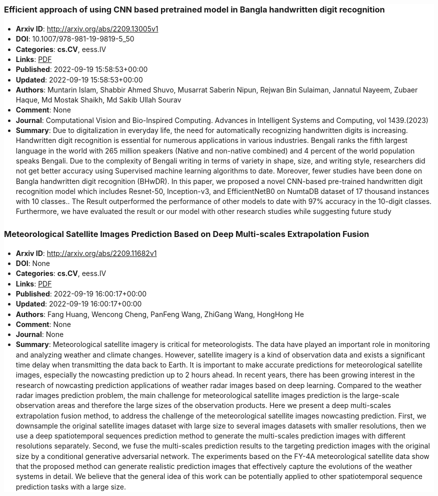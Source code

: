 

### Efficient approach of using CNN based pretrained model in Bangla handwritten digit recognition
- **Arxiv ID**: http://arxiv.org/abs/2209.13005v1
- **DOI**: 10.1007/978-981-19-9819-5_50
- **Categories**: **cs.CV**, eess.IV
- **Links**: [PDF](http://arxiv.org/pdf/2209.13005v1)
- **Published**: 2022-09-19 15:58:53+00:00
- **Updated**: 2022-09-19 15:58:53+00:00
- **Authors**: Muntarin Islam, Shabbir Ahmed Shuvo, Musarrat Saberin Nipun, Rejwan Bin Sulaiman, Jannatul Nayeem, Zubaer Haque, Md Mostak Shaikh, Md Sakib Ullah Sourav
- **Comment**: None
- **Journal**: Computational Vision and Bio-Inspired Computing. Advances in
  Intelligent Systems and Computing, vol 1439.(2023)
- **Summary**: Due to digitalization in everyday life, the need for automatically recognizing handwritten digits is increasing. Handwritten digit recognition is essential for numerous applications in various industries. Bengali ranks the fifth largest language in the world with 265 million speakers (Native and non-native combined) and 4 percent of the world population speaks Bengali. Due to the complexity of Bengali writing in terms of variety in shape, size, and writing style, researchers did not get better accuracy using Supervised machine learning algorithms to date. Moreover, fewer studies have been done on Bangla handwritten digit recognition (BHwDR). In this paper, we proposed a novel CNN-based pre-trained handwritten digit recognition model which includes Resnet-50, Inception-v3, and EfficientNetB0 on NumtaDB dataset of 17 thousand instances with 10 classes.. The Result outperformed the performance of other models to date with 97% accuracy in the 10-digit classes. Furthermore, we have evaluated the result or our model with other research studies while suggesting future study



### Meteorological Satellite Images Prediction Based on Deep Multi-scales Extrapolation Fusion
- **Arxiv ID**: http://arxiv.org/abs/2209.11682v1
- **DOI**: None
- **Categories**: **cs.CV**, eess.IV
- **Links**: [PDF](http://arxiv.org/pdf/2209.11682v1)
- **Published**: 2022-09-19 16:00:17+00:00
- **Updated**: 2022-09-19 16:00:17+00:00
- **Authors**: Fang Huang, Wencong Cheng, PanFeng Wang, ZhiGang Wang, HongHong He
- **Comment**: None
- **Journal**: None
- **Summary**: Meteorological satellite imagery is critical for meteorologists. The data have played an important role in monitoring and analyzing weather and climate changes. However, satellite imagery is a kind of observation data and exists a significant time delay when transmitting the data back to Earth. It is important to make accurate predictions for meteorological satellite images, especially the nowcasting prediction up to 2 hours ahead. In recent years, there has been growing interest in the research of nowcasting prediction applications of weather radar images based on deep learning. Compared to the weather radar images prediction problem, the main challenge for meteorological satellite images prediction is the large-scale observation areas and therefore the large sizes of the observation products. Here we present a deep multi-scales extrapolation fusion method, to address the challenge of the meteorological satellite images nowcasting prediction. First, we downsample the original satellite images dataset with large size to several images datasets with smaller resolutions, then we use a deep spatiotemporal sequences prediction method to generate the multi-scales prediction images with different resolutions separately. Second, we fuse the multi-scales prediction results to the targeting prediction images with the original size by a conditional generative adversarial network. The experiments based on the FY-4A meteorological satellite data show that the proposed method can generate realistic prediction images that effectively capture the evolutions of the weather systems in detail. We believe that the general idea of this work can be potentially applied to other spatiotemporal sequence prediction tasks with a large size.
